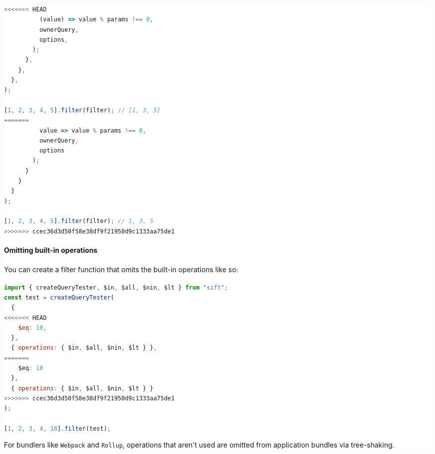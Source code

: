 ```javascript
<<<<<<< HEAD
          (value) => value % params !== 0,
          ownerQuery,
          options,
        );
      },
    },
  },
);

[1, 2, 3, 4, 5].filter(filter); // [1, 3, 5]
=======
          value => value % params !== 0,
          ownerQuery,
          options
        );
      }
    }
  }
);

[1, 2, 3, 4, 5].filter(filter); // 1, 3, 5
>>>>>>> ccec36d3d50f58e38df9f21950d9c1333aa75de1
```

#### Omitting built-in operations

You can create a filter function that omits the built-in operations like so:

```javascript
import { createQueryTester, $in, $all, $nin, $lt } from "sift";
const test = createQueryTester(
  {
<<<<<<< HEAD
    $eq: 10,
  },
  { operations: { $in, $all, $nin, $lt } },
=======
    $eq: 10
  },
  { operations: { $in, $all, $nin, $lt } }
>>>>>>> ccec36d3d50f58e38df9f21950d9c1333aa75de1
);

[1, 2, 3, 4, 10].filter(test);
```

For bundlers like `Webpack` and `Rollup`, operations that aren't used are omitted from application bundles via tree-shaking.
